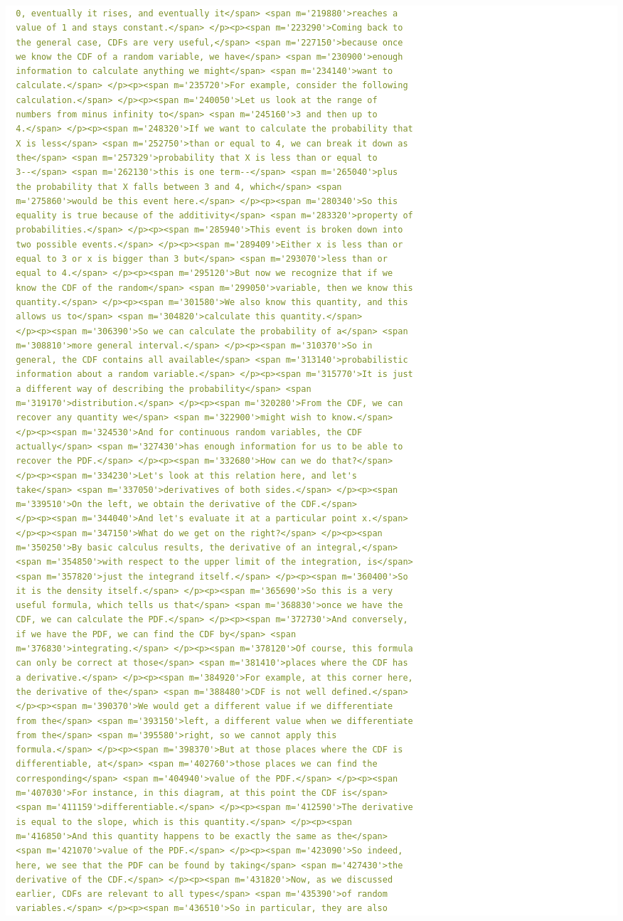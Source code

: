 ```yaml
  0, eventually it rises, and eventually it</span> <span m='219880'>reaches a
  value of 1 and stays constant.</span> </p><p><span m='223290'>Coming back to
  the general case, CDFs are very useful,</span> <span m='227150'>because once
  we know the CDF of a random variable, we have</span> <span m='230900'>enough
  information to calculate anything we might</span> <span m='234140'>want to
  calculate.</span> </p><p><span m='235720'>For example, consider the following
  calculation.</span> </p><p><span m='240050'>Let us look at the range of
  numbers from minus infinity to</span> <span m='245160'>3 and then up to
  4.</span> </p><p><span m='248320'>If we want to calculate the probability that
  X is less</span> <span m='252750'>than or equal to 4, we can break it down as
  the</span> <span m='257329'>probability that X is less than or equal to
  3--</span> <span m='262130'>this is one term--</span> <span m='265040'>plus
  the probability that X falls between 3 and 4, which</span> <span
  m='275860'>would be this event here.</span> </p><p><span m='280340'>So this
  equality is true because of the additivity</span> <span m='283320'>property of
  probabilities.</span> </p><p><span m='285940'>This event is broken down into
  two possible events.</span> </p><p><span m='289409'>Either x is less than or
  equal to 3 or x is bigger than 3 but</span> <span m='293070'>less than or
  equal to 4.</span> </p><p><span m='295120'>But now we recognize that if we
  know the CDF of the random</span> <span m='299050'>variable, then we know this
  quantity.</span> </p><p><span m='301580'>We also know this quantity, and this
  allows us to</span> <span m='304820'>calculate this quantity.</span>
  </p><p><span m='306390'>So we can calculate the probability of a</span> <span
  m='308810'>more general interval.</span> </p><p><span m='310370'>So in
  general, the CDF contains all available</span> <span m='313140'>probabilistic
  information about a random variable.</span> </p><p><span m='315770'>It is just
  a different way of describing the probability</span> <span
  m='319170'>distribution.</span> </p><p><span m='320280'>From the CDF, we can
  recover any quantity we</span> <span m='322900'>might wish to know.</span>
  </p><p><span m='324530'>And for continuous random variables, the CDF
  actually</span> <span m='327430'>has enough information for us to be able to
  recover the PDF.</span> </p><p><span m='332680'>How can we do that?</span>
  </p><p><span m='334230'>Let's look at this relation here, and let's
  take</span> <span m='337050'>derivatives of both sides.</span> </p><p><span
  m='339510'>On the left, we obtain the derivative of the CDF.</span>
  </p><p><span m='344040'>And let's evaluate it at a particular point x.</span>
  </p><p><span m='347150'>What do we get on the right?</span> </p><p><span
  m='350250'>By basic calculus results, the derivative of an integral,</span>
  <span m='354850'>with respect to the upper limit of the integration, is</span>
  <span m='357820'>just the integrand itself.</span> </p><p><span m='360400'>So
  it is the density itself.</span> </p><p><span m='365690'>So this is a very
  useful formula, which tells us that</span> <span m='368830'>once we have the
  CDF, we can calculate the PDF.</span> </p><p><span m='372730'>And conversely,
  if we have the PDF, we can find the CDF by</span> <span
  m='376830'>integrating.</span> </p><p><span m='378120'>Of course, this formula
  can only be correct at those</span> <span m='381410'>places where the CDF has
  a derivative.</span> </p><p><span m='384920'>For example, at this corner here,
  the derivative of the</span> <span m='388480'>CDF is not well defined.</span>
  </p><p><span m='390370'>We would get a different value if we differentiate
  from the</span> <span m='393150'>left, a different value when we differentiate
  from the</span> <span m='395580'>right, so we cannot apply this
  formula.</span> </p><p><span m='398370'>But at those places where the CDF is
  differentiable, at</span> <span m='402760'>those places we can find the
  corresponding</span> <span m='404940'>value of the PDF.</span> </p><p><span
  m='407030'>For instance, in this diagram, at this point the CDF is</span>
  <span m='411159'>differentiable.</span> </p><p><span m='412590'>The derivative
  is equal to the slope, which is this quantity.</span> </p><p><span
  m='416850'>And this quantity happens to be exactly the same as the</span>
  <span m='421070'>value of the PDF.</span> </p><p><span m='423090'>So indeed,
  here, we see that the PDF can be found by taking</span> <span m='427430'>the
  derivative of the CDF.</span> </p><p><span m='431820'>Now, as we discussed
  earlier, CDFs are relevant to all types</span> <span m='435390'>of random
  variables.</span> </p><p><span m='436510'>So in particular, they are also
```